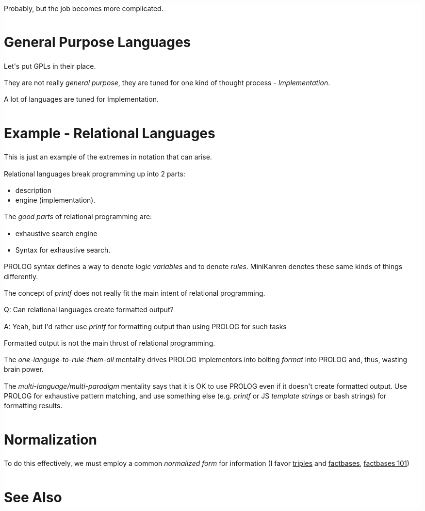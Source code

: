 Probably, but the job becomes more complicated.

# General Purpose Languages
Let's put GPLs in their place.

They are not really _general purpose_, they are tuned for one kind of thought process - _Implementation_.

A lot of languages are tuned for Implementation.



# Example - Relational Languages

This is just an example of the extremes in notation that can arise.

Relational languages break programming up into 2 parts:

- description
- engine (implementation).

The _good parts_ of relational programming are:

- exhaustive search engine

- Syntax for exhaustive search.  

  

PROLOG syntax defines a way to denote _logic variables_ and to denote _rules_.  MiniKanren denotes these same kinds of things differently.

The concept of _printf_ does not really fit the main intent of relational programming.

Q: Can relational languages create formatted output? 

A: Yeah, but I'd rather use _printf_ for formatting output than using PROLOG for such tasks

Formatted output is not the main thrust of relational programming.

The _one-languge-to-rule-them-all_ mentality drives PROLOG implementors into bolting _format_ into PROLOG and, thus, wasting brain power.

The _multi-language/multi-paradigm_ mentality says that it is OK to use PROLOG even if it doesn't create formatted output.  Use PROLOG for exhaustive pattern matching, and use something else (e.g. _printf_ or JS _template strings_ or bash strings) for formatting results.

# Normalization

To do this effectively, we must employ a common _normalized form_ for information (I favor [triples](https://guitarvydas.github.io/2021/03/16/Triples.html) and [factbases](https://guitarvydas.github.io/2021/01/17/Factbases.html]), [factbases 101](https://guitarvydas.github.io/2021/04/26/Factbases-101.html))


# See Also
